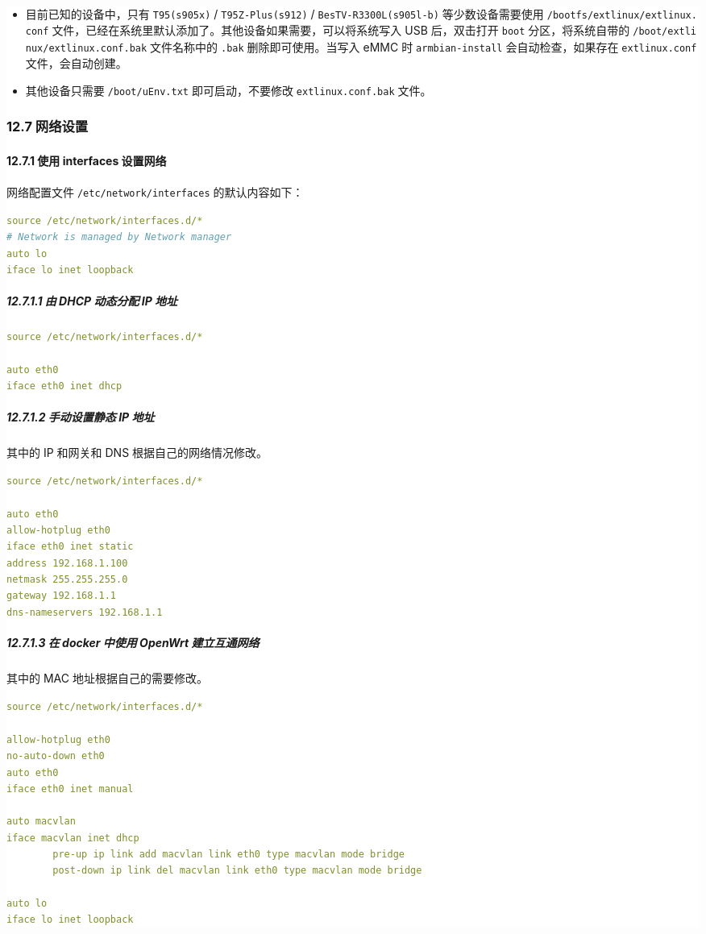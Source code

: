 - 目前已知的设备中，只有 `T95(s905x)` / `T95Z-Plus(s912)` / `BesTV-R3300L(s905l-b)` 等少数设备需要使用 `/bootfs/extlinux/extlinux.conf` 文件，已经在系统里默认添加了。其他设备如果需要，可以将系统写入 USB 后，双击打开 `boot` 分区，将系统自带的 `/boot/extlinux/extlinux.conf.bak` 文件名称中的 `.bak` 删除即可使用。当写入 eMMC 时 `armbian-install` 会自动检查，如果存在 `extlinux.conf` 文件，会自动创建。

- 其他设备只需要 `/boot/uEnv.txt` 即可启动，不要修改 `extlinux.conf.bak` 文件。

### 12.7 网络设置

#### 12.7.1 使用 interfaces 设置网络

网络配置文件 `/etc/network/interfaces` 的默认内容如下：

```yaml
source /etc/network/interfaces.d/*
# Network is managed by Network manager
auto lo
iface lo inet loopback
```

##### 12.7.1.1 由 DHCP 动态分配 IP 地址

```yaml
source /etc/network/interfaces.d/*

auto eth0
iface eth0 inet dhcp
```

##### 12.7.1.2 手动设置静态 IP 地址

其中的 IP 和网关和 DNS 根据自己的网络情况修改。

```yaml
source /etc/network/interfaces.d/*

auto eth0
allow-hotplug eth0
iface eth0 inet static
address 192.168.1.100
netmask 255.255.255.0
gateway 192.168.1.1
dns-nameservers 192.168.1.1
```

##### 12.7.1.3 在 docker 中使用 OpenWrt 建立互通网络

其中的 MAC 地址根据自己的需要修改。

```yaml
source /etc/network/interfaces.d/*

allow-hotplug eth0
no-auto-down eth0
auto eth0
iface eth0 inet manual

auto macvlan
iface macvlan inet dhcp
        pre-up ip link add macvlan link eth0 type macvlan mode bridge
        post-down ip link del macvlan link eth0 type macvlan mode bridge

auto lo
iface lo inet loopback
```
